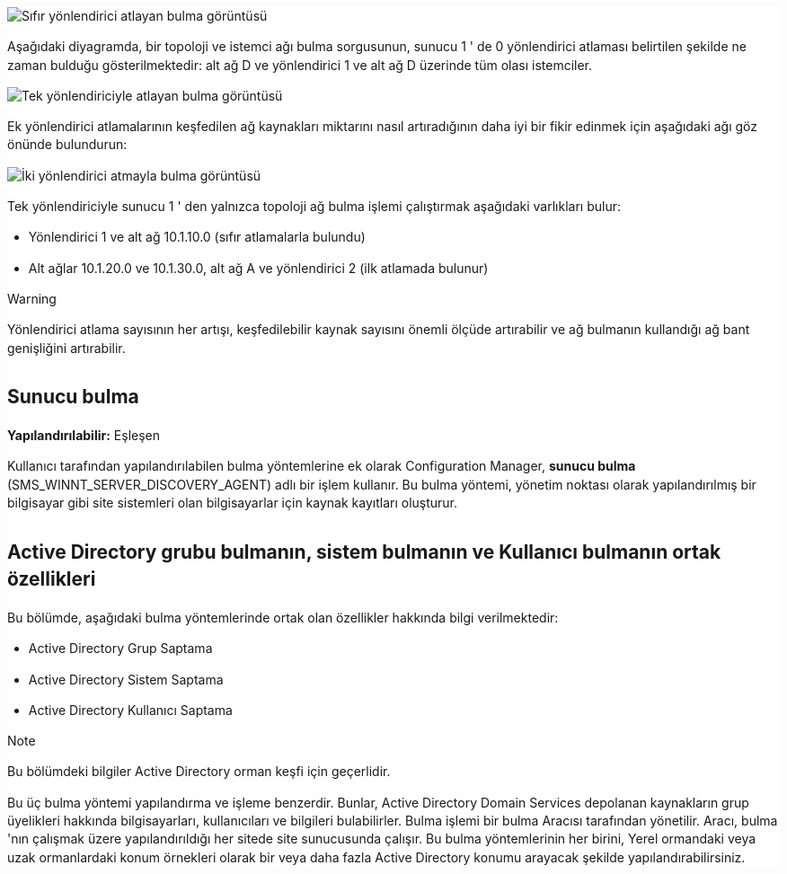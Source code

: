  ![Sıfır yönlendirici atlayan bulma görüntüsü](media/Disc-0.gif)  

 Aşağıdaki diyagramda, bir topoloji ve istemci ağı bulma sorgusunun, sunucu 1 ' de 0 yönlendirici atlaması belirtilen şekilde ne zaman bulduğu gösterilmektedir: alt ağ D ve yönlendirici 1 ve alt ağ D üzerinde tüm olası istemciler.  

 ![Tek yönlendiriciyle atlayan bulma görüntüsü](media/Disc-1.gif)  

 Ek yönlendirici atlamalarının keşfedilen ağ kaynakları miktarını nasıl artıradığının daha iyi bir fikir edinmek için aşağıdaki ağı göz önünde bulundurun:  

 ![İki yönlendirici atmayla bulma görüntüsü](media/Disc-2.gif)  

 Tek yönlendiriciyle sunucu 1 ' den yalnızca topoloji ağ bulma işlemi çalıştırmak aşağıdaki varlıkları bulur:  

-   Yönlendirici 1 ve alt ağ 10.1.10.0 (sıfır atlamalarla bulundu)  

-   Alt ağlar 10.1.20.0 ve 10.1.30.0, alt ağ A ve yönlendirici 2 (ilk atlamada bulunur)  

> [!WARNING]  
>  Yönlendirici atlama sayısının her artışı, keşfedilebilir kaynak sayısını önemli ölçüde artırabilir ve ağ bulmanın kullandığı ağ bant genişliğini artırabilir.  



##  <a name="server-discovery"></a><a name="bkmk_aboutServer"></a>Sunucu bulma  
**Yapılandırılabilir:** Eşleşen  

Kullanıcı tarafından yapılandırılabilen bulma yöntemlerine ek olarak Configuration Manager, **sunucu bulma** (SMS_WINNT_SERVER_DISCOVERY_AGENT) adlı bir işlem kullanır. Bu bulma yöntemi, yönetim noktası olarak yapılandırılmış bir bilgisayar gibi site sistemleri olan bilgisayarlar için kaynak kayıtları oluşturur.  



##  <a name="common-features-of-active-directory-group-discovery-system-discovery-and-user-discovery"></a><a name="bkmk_shared"></a>Active Directory grubu bulmanın, sistem bulmanın ve Kullanıcı bulmanın ortak özellikleri  
Bu bölümde, aşağıdaki bulma yöntemlerinde ortak olan özellikler hakkında bilgi verilmektedir:  

-   Active Directory Grup Saptama  

-   Active Directory Sistem Saptama  

-   Active Directory Kullanıcı Saptama  

> [!NOTE]  
>  Bu bölümdeki bilgiler Active Directory orman keşfi için geçerlidir.  

Bu üç bulma yöntemi yapılandırma ve işleme benzerdir. Bunlar, Active Directory Domain Services depolanan kaynakların grup üyelikleri hakkında bilgisayarları, kullanıcıları ve bilgileri bulabilirler. Bulma işlemi bir bulma Aracısı tarafından yönetilir. Aracı, bulma 'nın çalışmak üzere yapılandırıldığı her sitede site sunucusunda çalışır. Bu bulma yöntemlerinin her birini, Yerel ormandaki veya uzak ormanlardaki konum örnekleri olarak bir veya daha fazla Active Directory konumu arayacak şekilde yapılandırabilirsiniz.  
